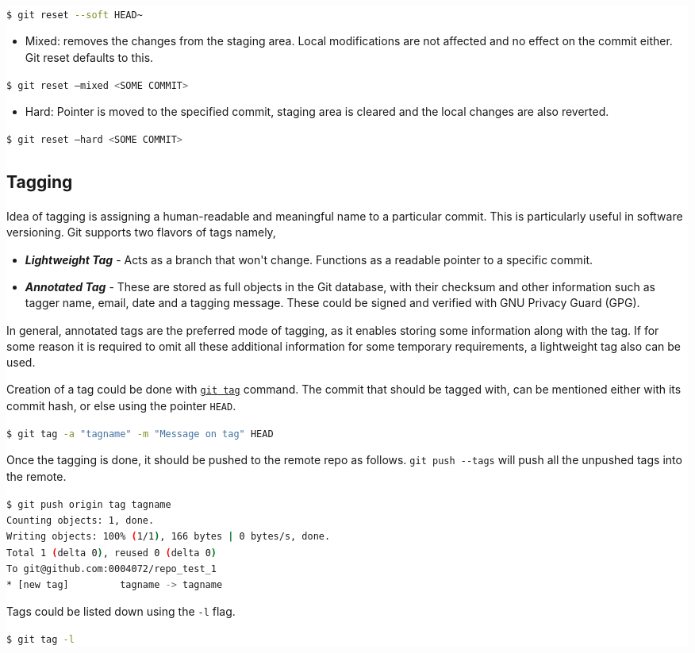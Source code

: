 ```bash
$ git reset --soft HEAD~
```

 - Mixed: removes the changes from the staging area. Local modifications are not affected and no effect on the commit either. Git reset defaults to this.

```bash
$ git reset –mixed <SOME COMMIT>
```

 - Hard: Pointer is moved to the specified commit, staging area is cleared and the local changes are also reverted.

```bash
$ git reset –hard <SOME COMMIT>
```

## Tagging

Idea of tagging is assigning a human-readable and meaningful name to a particular commit. This is particularly useful in software versioning. Git supports two flavors of tags namely,

 - ***Lightweight Tag*** - Acts as a branch that won't change. Functions as a readable pointer to a specific commit.

 - ***Annotated Tag*** - These are stored as full objects in the Git database, with their checksum and other information such as tagger name, email, date and a tagging message. These could be signed and verified with GNU Privacy Guard (GPG).

In general, annotated tags are the preferred mode of tagging, as it enables storing some information along with the tag. If for some reason it is required to omit all these additional information for some temporary requirements, a lightweight tag also can be used.

Creation of a tag could be done with [`git tag`]({{page.git_docs_src}}/git-tag) command. The commit that should be tagged with, can be mentioned either with its commit hash, or else using the pointer `HEAD`.

```bash
$ git tag -a "tagname" -m "Message on tag" HEAD
```

Once the tagging is done, it should be pushed to the remote repo as follows. `git push --tags` will push all the unpushed tags into the remote.

```bash
$ git push origin tag tagname
Counting objects: 1, done.
Writing objects: 100% (1/1), 166 bytes | 0 bytes/s, done.
Total 1 (delta 0), reused 0 (delta 0)
To git@github.com:0004072/repo_test_1
* [new tag]         tagname -> tagname
```

Tags could be listed down using the `-l` flag.

```bash
$ git tag -l
```
